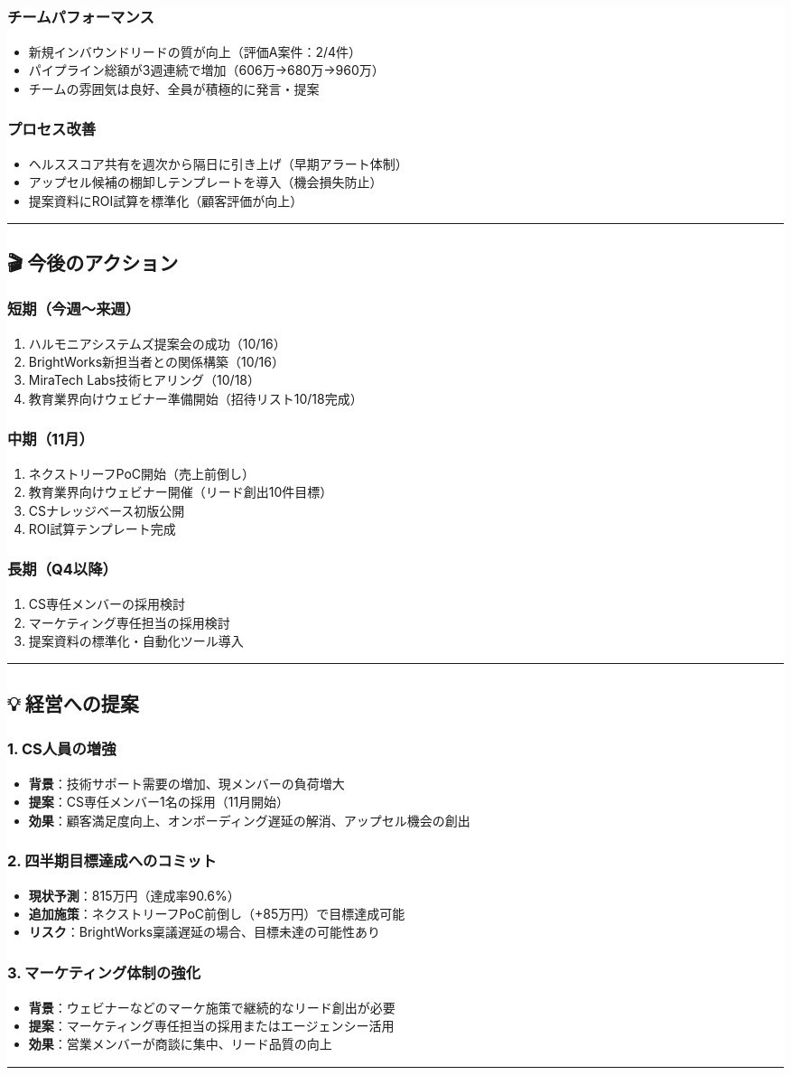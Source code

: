 ### チームパフォーマンス
- 新規インバウンドリードの質が向上（評価A案件：2/4件）
- パイプライン総額が3週連続で増加（606万→680万→960万）
- チームの雰囲気は良好、全員が積極的に発言・提案

### プロセス改善
- ヘルススコア共有を週次から隔日に引き上げ（早期アラート体制）
- アップセル候補の棚卸しテンプレートを導入（機会損失防止）
- 提案資料にROI試算を標準化（顧客評価が向上）

---

## 🎬 今後のアクション

### 短期（今週〜来週）
1. ハルモニアシステムズ提案会の成功（10/16）
2. BrightWorks新担当者との関係構築（10/16）
3. MiraTech Labs技術ヒアリング（10/18）
4. 教育業界向けウェビナー準備開始（招待リスト10/18完成）

### 中期（11月）
1. ネクストリーフPoC開始（売上前倒し）
2. 教育業界向けウェビナー開催（リード創出10件目標）
3. CSナレッジベース初版公開
4. ROI試算テンプレート完成

### 長期（Q4以降）
1. CS専任メンバーの採用検討
2. マーケティング専任担当の採用検討
3. 提案資料の標準化・自動化ツール導入

---

## 💡 経営への提案

### 1. CS人員の増強
- **背景**：技術サポート需要の増加、現メンバーの負荷増大
- **提案**：CS専任メンバー1名の採用（11月開始）
- **効果**：顧客満足度向上、オンボーディング遅延の解消、アップセル機会の創出

### 2. 四半期目標達成へのコミット
- **現状予測**：815万円（達成率90.6%）
- **追加施策**：ネクストリーフPoC前倒し（+85万円）で目標達成可能
- **リスク**：BrightWorks稟議遅延の場合、目標未達の可能性あり

### 3. マーケティング体制の強化
- **背景**：ウェビナーなどのマーケ施策で継続的なリード創出が必要
- **提案**：マーケティング専任担当の採用またはエージェンシー活用
- **効果**：営業メンバーが商談に集中、リード品質の向上

---